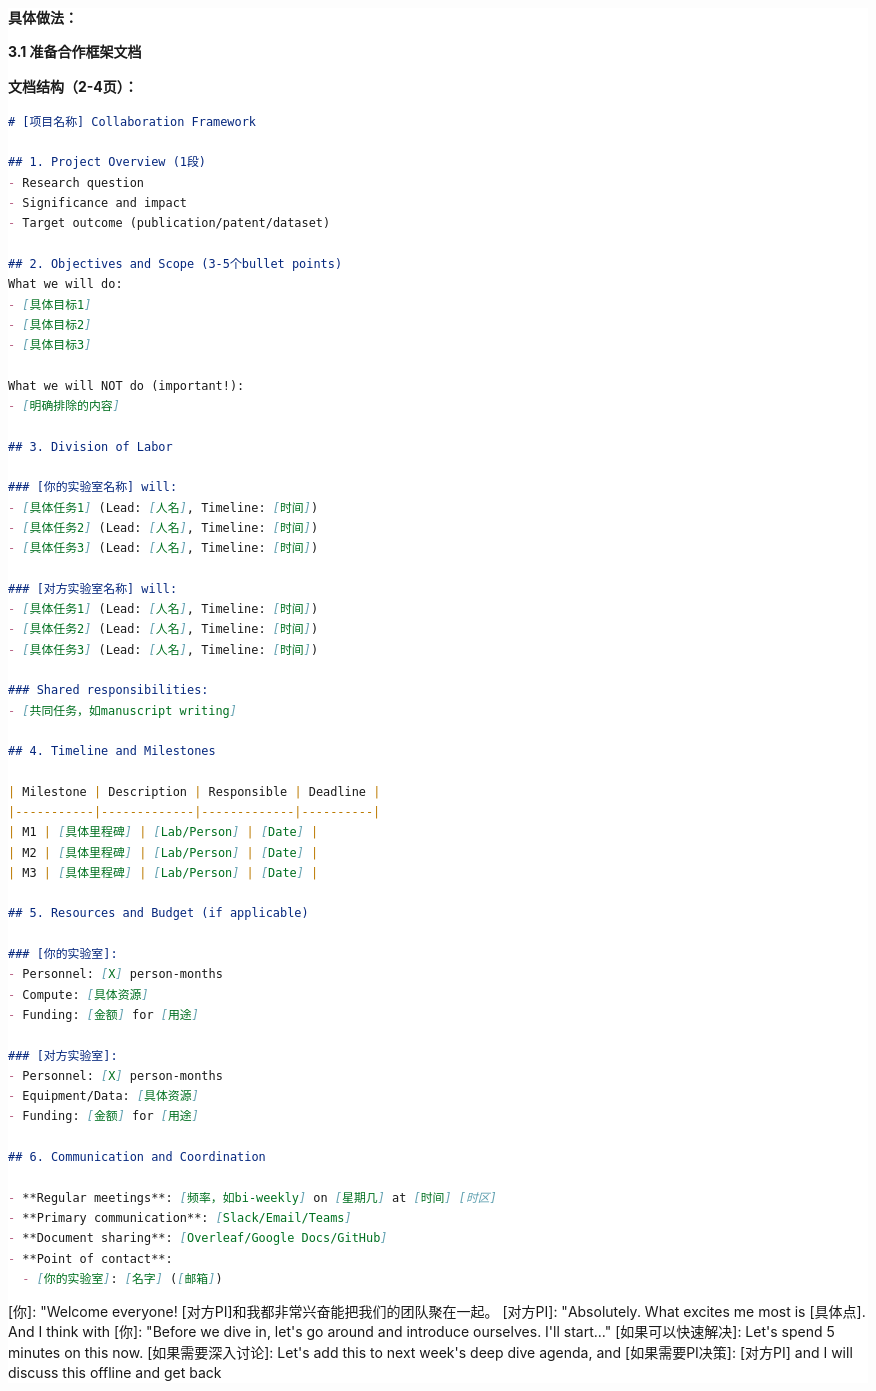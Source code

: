 **具体做法：**

**3.1 准备合作框架文档**

**文档结构（2-4页）：**

```markdown
# [项目名称] Collaboration Framework

## 1. Project Overview (1段)
- Research question
- Significance and impact
- Target outcome (publication/patent/dataset)

## 2. Objectives and Scope (3-5个bullet points)
What we will do:
- [具体目标1]
- [具体目标2]
- [具体目标3]

What we will NOT do (important!):
- [明确排除的内容]

## 3. Division of Labor

### [你的实验室名称] will:
- [具体任务1] (Lead: [人名], Timeline: [时间])
- [具体任务2] (Lead: [人名], Timeline: [时间])
- [具体任务3] (Lead: [人名], Timeline: [时间])

### [对方实验室名称] will:
- [具体任务1] (Lead: [人名], Timeline: [时间])
- [具体任务2] (Lead: [人名], Timeline: [时间])
- [具体任务3] (Lead: [人名], Timeline: [时间])

### Shared responsibilities:
- [共同任务，如manuscript writing]

## 4. Timeline and Milestones

| Milestone | Description | Responsible | Deadline |
|-----------|-------------|-------------|----------|
| M1 | [具体里程碑] | [Lab/Person] | [Date] |
| M2 | [具体里程碑] | [Lab/Person] | [Date] |
| M3 | [具体里程碑] | [Lab/Person] | [Date] |

## 5. Resources and Budget (if applicable)

### [你的实验室]:
- Personnel: [X] person-months
- Compute: [具体资源]
- Funding: [金额] for [用途]

### [对方实验室]:
- Personnel: [X] person-months
- Equipment/Data: [具体资源]
- Funding: [金额] for [用途]

## 6. Communication and Coordination

- **Regular meetings**: [频率，如bi-weekly] on [星期几] at [时间] [时区]
- **Primary communication**: [Slack/Email/Teams]
- **Document sharing**: [Overleaf/Google Docs/GitHub]
- **Point of contact**: 
  - [你的实验室]: [名字] ([邮箱])
```

[顾虑1]: [你的回应/解决方案]
[顾虑2]: [你的回应/解决方案]
[你]: "Welcome everyone! [对方PI]和我都非常兴奋能把我们的团队聚在一起。
[对方PI]: "Absolutely. What excites me most is [具体点]. And I think with 
[你]: "Before we dive in, let's go around and introduce ourselves. I'll start..."
[如果可以快速解决]: Let's spend 5 minutes on this now.
[如果需要深入讨论]: Let's add this to next week's deep dive agenda, and 
[如果需要PI决策]: [对方PI] and I will discuss this offline and get back 